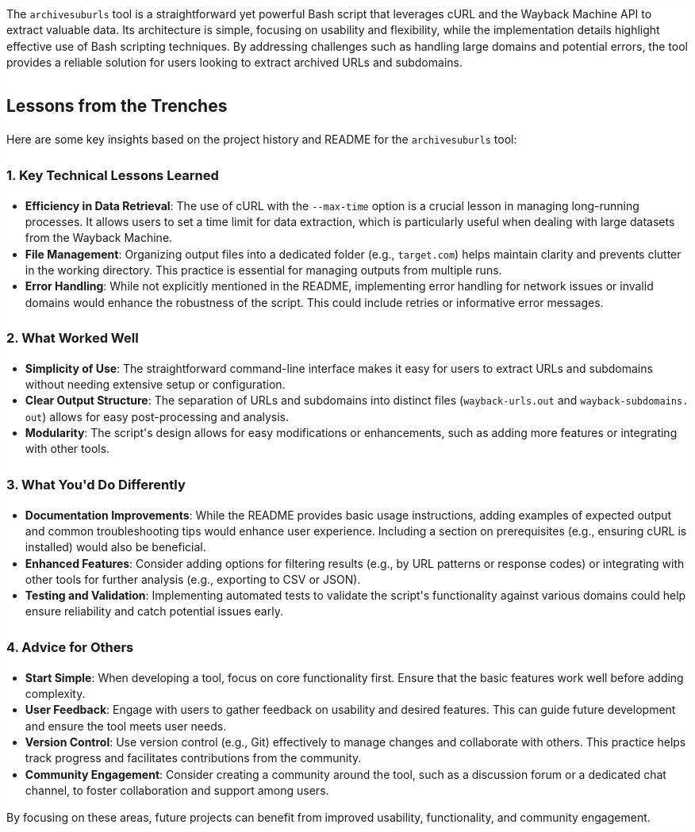 The `archivesuburls` tool is a straightforward yet powerful Bash script that leverages cURL and the Wayback Machine API to extract valuable data. Its architecture is simple, focusing on usability and flexibility, while the implementation details highlight effective use of Bash scripting techniques. By addressing challenges such as handling large domains and potential errors, the tool provides a reliable solution for users looking to extract archived URLs and subdomains.

## Lessons from the Trenches

Here are some key insights based on the project history and README for the `archivesuburls` tool:

### 1. Key Technical Lessons Learned
- **Efficiency in Data Retrieval**: The use of cURL with the `--max-time` option is a crucial lesson in managing long-running processes. It allows users to set a time limit for data extraction, which is particularly useful when dealing with large datasets from the Wayback Machine.
- **File Management**: Organizing output files into a dedicated folder (e.g., `target.com`) helps maintain clarity and prevents clutter in the working directory. This practice is essential for managing outputs from multiple runs.
- **Error Handling**: While not explicitly mentioned in the README, implementing error handling for network issues or invalid domains would enhance the robustness of the script. This could include retries or informative error messages.

### 2. What Worked Well
- **Simplicity of Use**: The straightforward command-line interface makes it easy for users to extract URLs and subdomains without needing extensive setup or configuration.
- **Clear Output Structure**: The separation of URLs and subdomains into distinct files (`wayback-urls.out` and `wayback-subdomains.out`) allows for easy post-processing and analysis.
- **Modularity**: The script's design allows for easy modifications or enhancements, such as adding more features or integrating with other tools.

### 3. What You'd Do Differently
- **Documentation Improvements**: While the README provides basic usage instructions, adding examples of expected output and common troubleshooting tips would enhance user experience. Including a section on prerequisites (e.g., ensuring cURL is installed) would also be beneficial.
- **Enhanced Features**: Consider adding options for filtering results (e.g., by URL patterns or response codes) or integrating with other tools for further analysis (e.g., exporting to CSV or JSON).
- **Testing and Validation**: Implementing automated tests to validate the script's functionality against various domains could help ensure reliability and catch potential issues early.

### 4. Advice for Others
- **Start Simple**: When developing a tool, focus on core functionality first. Ensure that the basic features work well before adding complexity.
- **User Feedback**: Engage with users to gather feedback on usability and desired features. This can guide future development and ensure the tool meets user needs.
- **Version Control**: Use version control (e.g., Git) effectively to manage changes and collaborate with others. This practice helps track progress and facilitates contributions from the community.
- **Community Engagement**: Consider creating a community around the tool, such as a discussion forum or a dedicated chat channel, to foster collaboration and support among users.

By focusing on these areas, future projects can benefit from improved usability, functionality, and community engagement.
